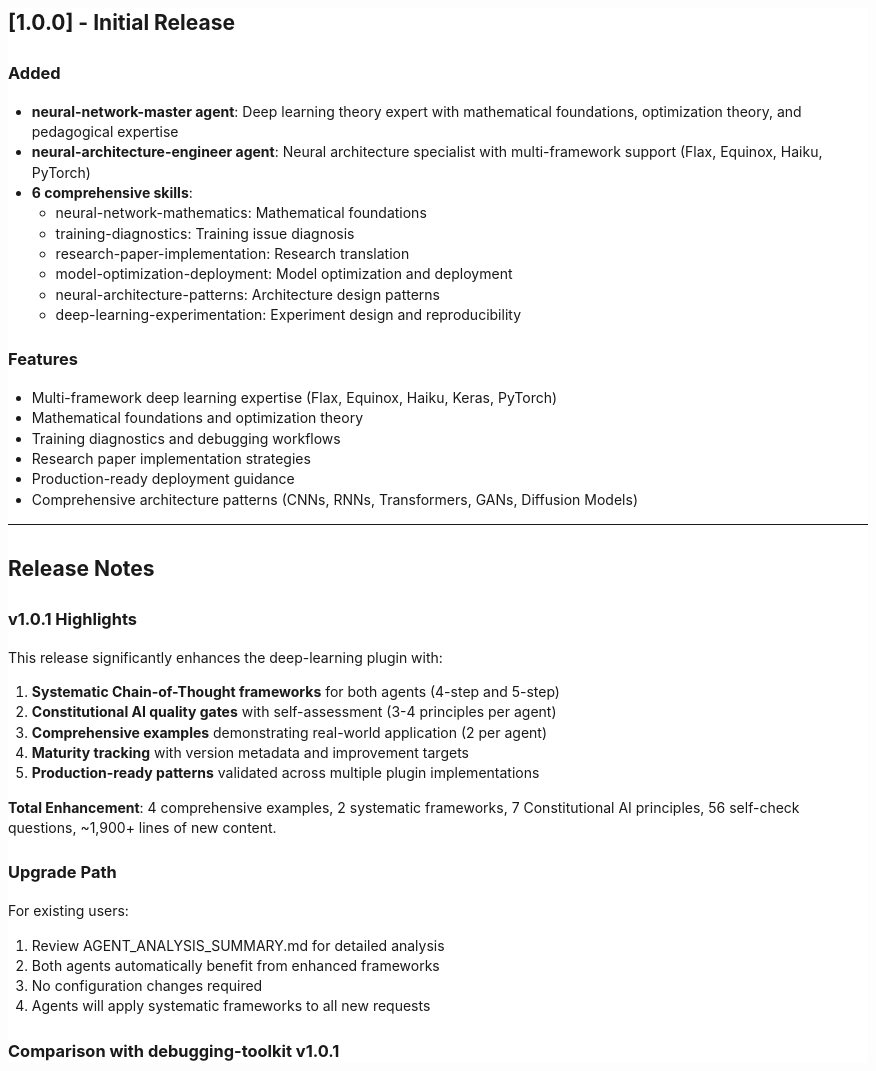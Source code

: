 ## [1.0.0] - Initial Release

### Added

- **neural-network-master agent**: Deep learning theory expert with mathematical foundations, optimization theory, and pedagogical expertise
- **neural-architecture-engineer agent**: Neural architecture specialist with multi-framework support (Flax, Equinox, Haiku, PyTorch)
- **6 comprehensive skills**:
  - neural-network-mathematics: Mathematical foundations
  - training-diagnostics: Training issue diagnosis
  - research-paper-implementation: Research translation
  - model-optimization-deployment: Model optimization and deployment
  - neural-architecture-patterns: Architecture design patterns
  - deep-learning-experimentation: Experiment design and reproducibility

### Features

- Multi-framework deep learning expertise (Flax, Equinox, Haiku, Keras, PyTorch)
- Mathematical foundations and optimization theory
- Training diagnostics and debugging workflows
- Research paper implementation strategies
- Production-ready deployment guidance
- Comprehensive architecture patterns (CNNs, RNNs, Transformers, GANs, Diffusion Models)

---

## Release Notes

### v1.0.1 Highlights

This release significantly enhances the deep-learning plugin with:

1. **Systematic Chain-of-Thought frameworks** for both agents (4-step and 5-step)
2. **Constitutional AI quality gates** with self-assessment (3-4 principles per agent)
3. **Comprehensive examples** demonstrating real-world application (2 per agent)
4. **Maturity tracking** with version metadata and improvement targets
5. **Production-ready patterns** validated across multiple plugin implementations

**Total Enhancement**: 4 comprehensive examples, 2 systematic frameworks, 7 Constitutional AI principles, 56 self-check questions, ~1,900+ lines of new content.

### Upgrade Path

For existing users:
1. Review AGENT_ANALYSIS_SUMMARY.md for detailed analysis
2. Both agents automatically benefit from enhanced frameworks
3. No configuration changes required
4. Agents will apply systematic frameworks to all new requests

### Comparison with debugging-toolkit v1.0.1
